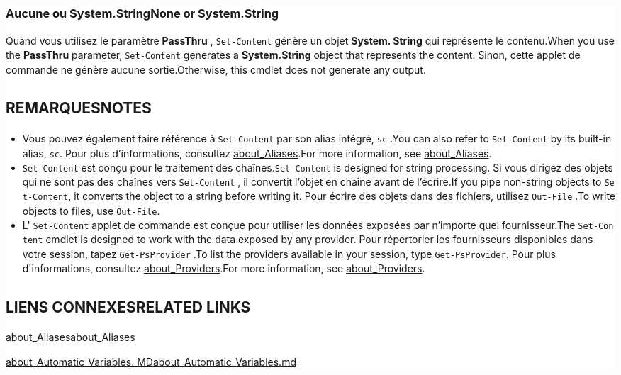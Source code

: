 ### <span data-ttu-id="e2dfc-229">Aucune ou System.String</span><span class="sxs-lookup"><span data-stu-id="e2dfc-229">None or System.String</span></span>

<span data-ttu-id="e2dfc-230">Quand vous utilisez le paramètre **PassThru** , `Set-Content` génère un objet **System. String** qui représente le contenu.</span><span class="sxs-lookup"><span data-stu-id="e2dfc-230">When you use the **PassThru** parameter, `Set-Content` generates a **System.String** object that represents the content.</span></span> <span data-ttu-id="e2dfc-231">Sinon, cette applet de commande ne génère aucune sortie.</span><span class="sxs-lookup"><span data-stu-id="e2dfc-231">Otherwise, this cmdlet does not generate any output.</span></span>

## <span data-ttu-id="e2dfc-232">REMARQUES</span><span class="sxs-lookup"><span data-stu-id="e2dfc-232">NOTES</span></span>

- <span data-ttu-id="e2dfc-233">Vous pouvez également faire référence à `Set-Content` par son alias intégré, `sc` .</span><span class="sxs-lookup"><span data-stu-id="e2dfc-233">You can also refer to `Set-Content` by its built-in alias, `sc`.</span></span>
  <span data-ttu-id="e2dfc-234">Pour plus d’informations, consultez [about_Aliases](../Microsoft.PowerShell.Core/About/about_Aliases.md).</span><span class="sxs-lookup"><span data-stu-id="e2dfc-234">For more information, see [about_Aliases](../Microsoft.PowerShell.Core/About/about_Aliases.md).</span></span>
- <span data-ttu-id="e2dfc-235">`Set-Content` est conçu pour le traitement des chaînes.</span><span class="sxs-lookup"><span data-stu-id="e2dfc-235">`Set-Content` is designed for string processing.</span></span> <span data-ttu-id="e2dfc-236">Si vous dirigez des objets qui ne sont pas des chaînes vers `Set-Content` , il convertit l’objet en chaîne avant de l’écrire.</span><span class="sxs-lookup"><span data-stu-id="e2dfc-236">If you pipe non-string objects to `Set-Content`, it converts the object to a string before writing it.</span></span> <span data-ttu-id="e2dfc-237">Pour écrire des objets dans des fichiers, utilisez `Out-File` .</span><span class="sxs-lookup"><span data-stu-id="e2dfc-237">To write objects to files, use `Out-File`.</span></span>
- <span data-ttu-id="e2dfc-238">L' `Set-Content` applet de commande est conçue pour utiliser les données exposées par n’importe quel fournisseur.</span><span class="sxs-lookup"><span data-stu-id="e2dfc-238">The `Set-Content` cmdlet is designed to work with the data exposed by any provider.</span></span> <span data-ttu-id="e2dfc-239">Pour répertorier les fournisseurs disponibles dans votre session, tapez `Get-PsProvider` .</span><span class="sxs-lookup"><span data-stu-id="e2dfc-239">To list the providers available in your session, type `Get-PsProvider`.</span></span> <span data-ttu-id="e2dfc-240">Pour plus d'informations, consultez [about_Providers](../Microsoft.PowerShell.Core/About/about_Providers.md).</span><span class="sxs-lookup"><span data-stu-id="e2dfc-240">For more information, see [about_Providers](../Microsoft.PowerShell.Core/About/about_Providers.md).</span></span>

## <span data-ttu-id="e2dfc-241">LIENS CONNEXES</span><span class="sxs-lookup"><span data-stu-id="e2dfc-241">RELATED LINKS</span></span>

[<span data-ttu-id="e2dfc-242">about_Aliases</span><span class="sxs-lookup"><span data-stu-id="e2dfc-242">about_Aliases</span></span>](../Microsoft.PowerShell.Core/About/about_Aliases.md)

[<span data-ttu-id="e2dfc-243">about_Automatic_Variables. MD</span><span class="sxs-lookup"><span data-stu-id="e2dfc-243">about_Automatic_Variables.md</span></span>](../Microsoft.PowerShell.Core/About/about_Automatic_Variables.md)
